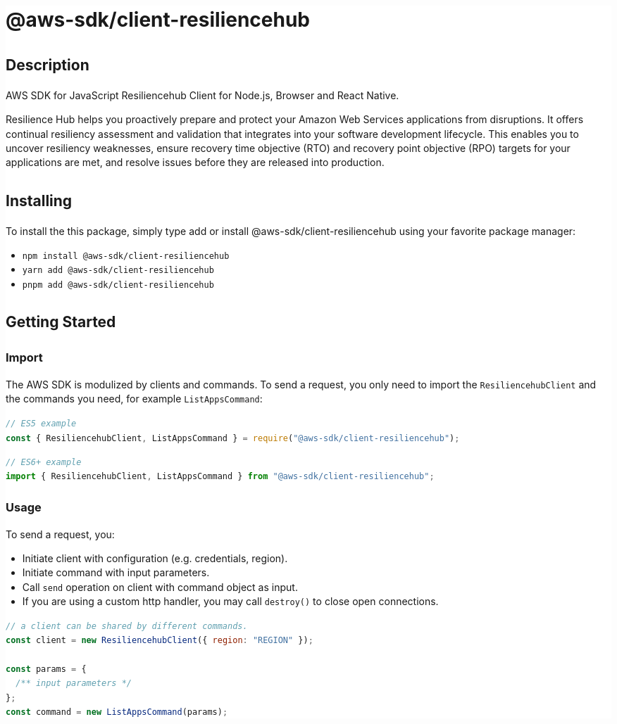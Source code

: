 

# @aws-sdk/client-resiliencehub

## Description

AWS SDK for JavaScript Resiliencehub Client for Node.js, Browser and React Native.

<p>Resilience Hub helps you proactively prepare and protect your Amazon Web Services applications from
disruptions. It offers continual resiliency assessment and validation that integrates
into your software development lifecycle. This enables you to uncover resiliency weaknesses,
ensure recovery time objective (RTO) and recovery point objective (RPO) targets for your
applications are met, and resolve issues before they are released into production. </p>

## Installing

To install the this package, simply type add or install @aws-sdk/client-resiliencehub
using your favorite package manager:

- `npm install @aws-sdk/client-resiliencehub`
- `yarn add @aws-sdk/client-resiliencehub`
- `pnpm add @aws-sdk/client-resiliencehub`

## Getting Started

### Import

The AWS SDK is modulized by clients and commands.
To send a request, you only need to import the `ResiliencehubClient` and
the commands you need, for example `ListAppsCommand`:

```js
// ES5 example
const { ResiliencehubClient, ListAppsCommand } = require("@aws-sdk/client-resiliencehub");
```

```ts
// ES6+ example
import { ResiliencehubClient, ListAppsCommand } from "@aws-sdk/client-resiliencehub";
```

### Usage

To send a request, you:

- Initiate client with configuration (e.g. credentials, region).
- Initiate command with input parameters.
- Call `send` operation on client with command object as input.
- If you are using a custom http handler, you may call `destroy()` to close open connections.

```js
// a client can be shared by different commands.
const client = new ResiliencehubClient({ region: "REGION" });

const params = {
  /** input parameters */
};
const command = new ListAppsCommand(params);
```
